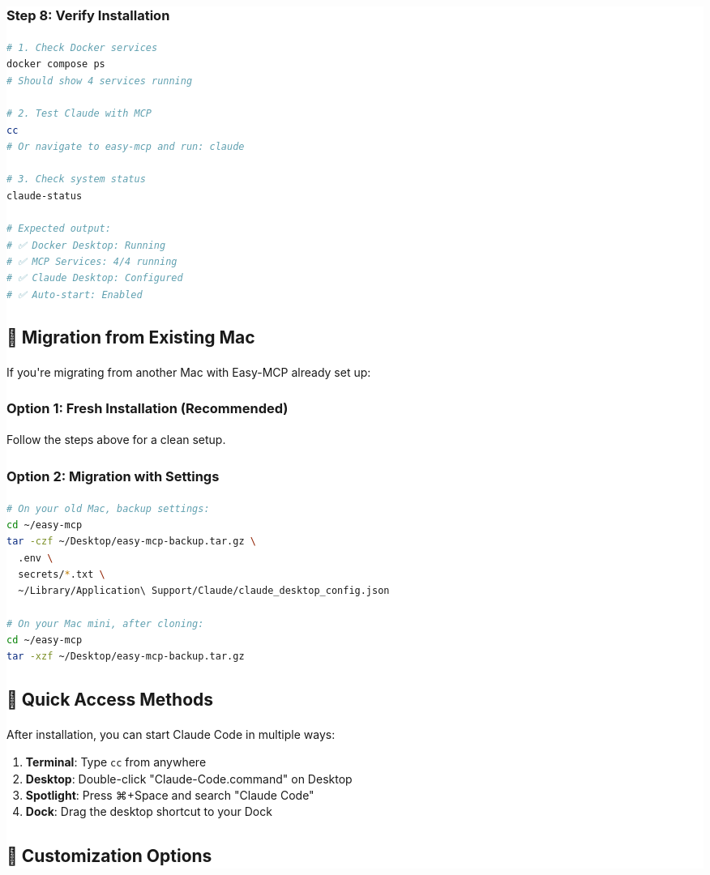 ### Step 8: Verify Installation

```bash
# 1. Check Docker services
docker compose ps
# Should show 4 services running

# 2. Test Claude with MCP
cc
# Or navigate to easy-mcp and run: claude

# 3. Check system status
claude-status

# Expected output:
# ✅ Docker Desktop: Running
# ✅ MCP Services: 4/4 running
# ✅ Claude Desktop: Configured
# ✅ Auto-start: Enabled
```

## 🔄 Migration from Existing Mac

If you're migrating from another Mac with Easy-MCP already set up:

### Option 1: Fresh Installation (Recommended)
Follow the steps above for a clean setup.

### Option 2: Migration with Settings
```bash
# On your old Mac, backup settings:
cd ~/easy-mcp
tar -czf ~/Desktop/easy-mcp-backup.tar.gz \
  .env \
  secrets/*.txt \
  ~/Library/Application\ Support/Claude/claude_desktop_config.json

# On your Mac mini, after cloning:
cd ~/easy-mcp
tar -xzf ~/Desktop/easy-mcp-backup.tar.gz
```

## 🎯 Quick Access Methods

After installation, you can start Claude Code in multiple ways:

1. **Terminal**: Type `cc` from anywhere
2. **Desktop**: Double-click "Claude-Code.command" on Desktop
3. **Spotlight**: Press ⌘+Space and search "Claude Code"
4. **Dock**: Drag the desktop shortcut to your Dock

## 🔧 Customization Options
